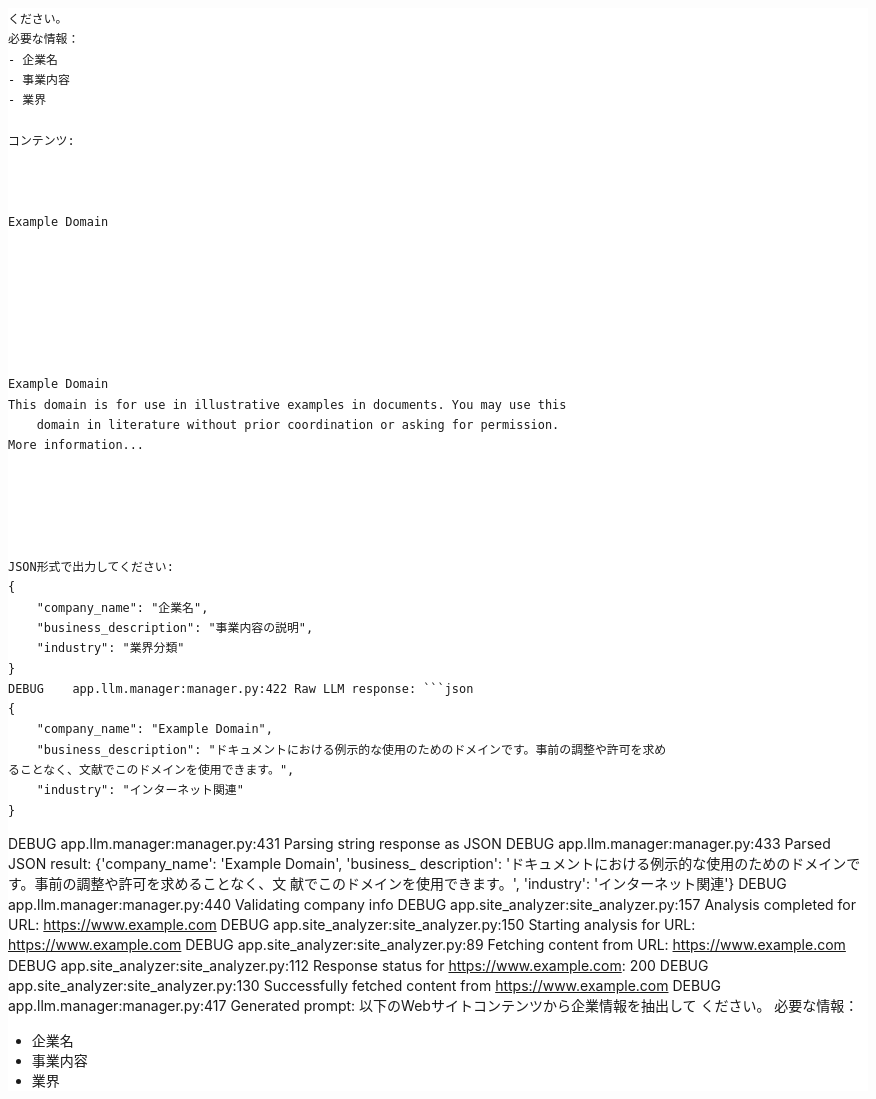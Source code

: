 ```
ください。
必要な情報：
- 企業名
- 事業内容
- 業界

コンテンツ:



Example Domain







Example Domain
This domain is for use in illustrative examples in documents. You may use this
    domain in literature without prior coordination or asking for permission.
More information...





JSON形式で出力してください:
{
    "company_name": "企業名",
    "business_description": "事業内容の説明",
    "industry": "業界分類"
}
DEBUG    app.llm.manager:manager.py:422 Raw LLM response: ```json
{
    "company_name": "Example Domain",
    "business_description": "ドキュメントにおける例示的な使用のためのドメインです。事前の調整や許可を求め
ることなく、文献でこのドメインを使用できます。",
    "industry": "インターネット関連"
}
```

DEBUG    app.llm.manager:manager.py:431 Parsing string response as JSON
DEBUG    app.llm.manager:manager.py:433 Parsed JSON result: {'company_name': 'Example Domain', 'business_
description': 'ドキュメントにおける例示的な使用のためのドメインです。事前の調整や許可を求めることなく、文
献でこのドメインを使用できます。', 'industry': 'インターネット関連'}
DEBUG    app.llm.manager:manager.py:440 Validating company info
DEBUG    app.site_analyzer:site_analyzer.py:157 Analysis completed for URL: https://www.example.com
DEBUG    app.site_analyzer:site_analyzer.py:150 Starting analysis for URL: https://www.example.com
DEBUG    app.site_analyzer:site_analyzer.py:89 Fetching content from URL: https://www.example.com
DEBUG    app.site_analyzer:site_analyzer.py:112 Response status for https://www.example.com: 200
DEBUG    app.site_analyzer:site_analyzer.py:130 Successfully fetched content from https://www.example.com
DEBUG    app.llm.manager:manager.py:417 Generated prompt: 以下のWebサイトコンテンツから企業情報を抽出して
ください。
必要な情報：
- 企業名
- 事業内容
- 業界
